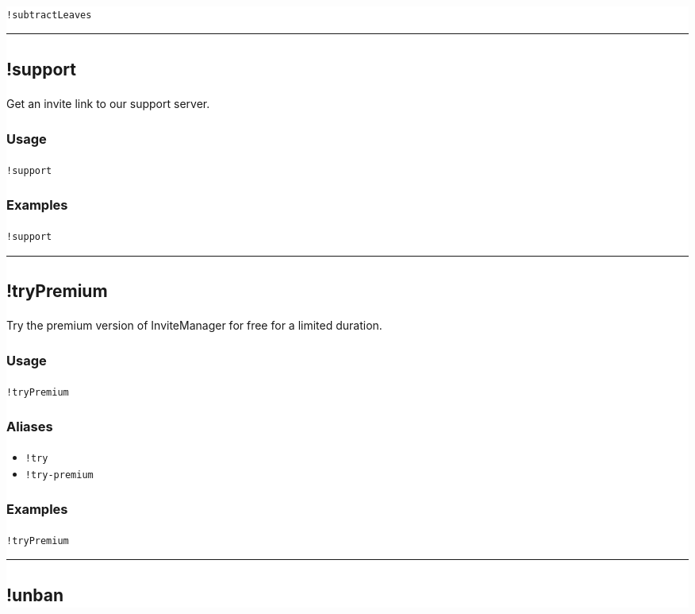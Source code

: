 ```text
!subtractLeaves
```


<a name='support'></a>

---

## !support

Get an invite link to our support server.

### Usage

```text
!support 
```

### Examples

```text
!support
```


<a name='tryPremium'></a>

---

## !tryPremium

Try the premium version of InviteManager for free for a limited duration.

### Usage

```text
!tryPremium 
```

### Aliases

- `!try`
- `!try-premium`

### Examples

```text
!tryPremium
```


<a name='unban'></a>

---

## !unban

